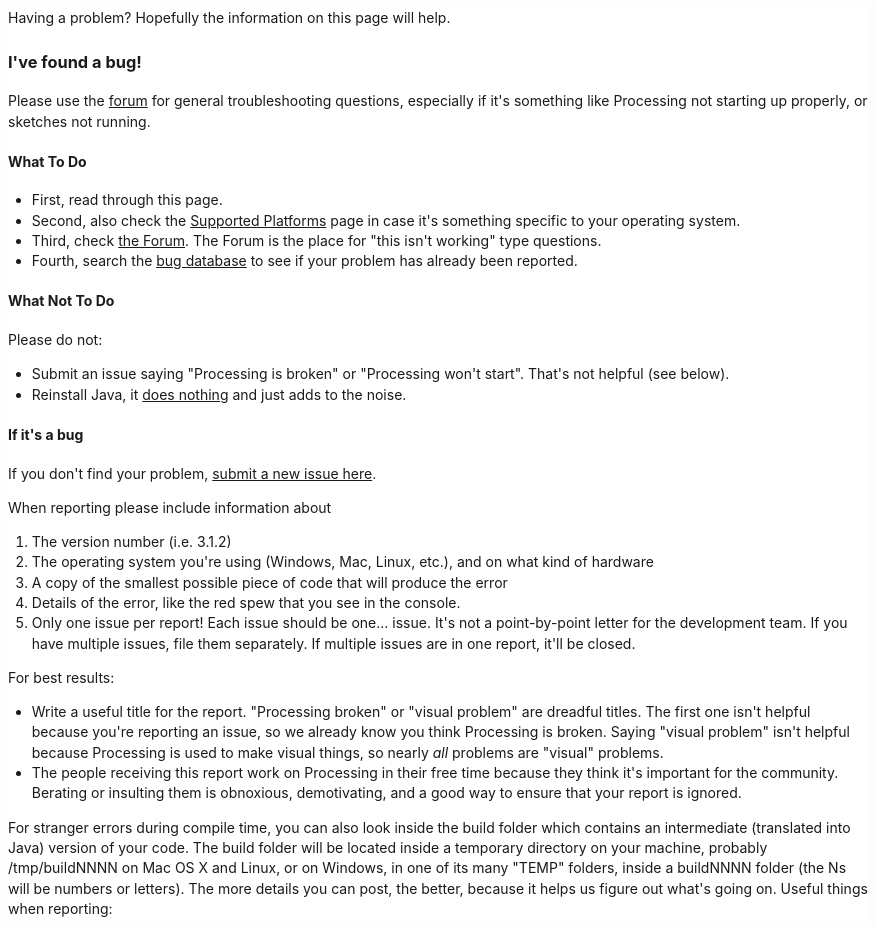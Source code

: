Having a problem? Hopefully the information on this page will help.

### I've found a bug!

Please use the [forum](https://forum.processing.org) for general troubleshooting questions, especially if it's something like Processing not starting up properly, or sketches not running. 

#### What To Do

* First, read through this page. 
* Second, also check the [Supported Platforms](Supported_Platforms "wikilink") page 
in case it's something specific to your operating system.
* Third, check [the Forum](http://forum.processing.org). The Forum is the place for 
  "this isn't working" type questions. 
* Fourth, search the [bug
database](https://github.com/processing/processing/issues?state=open) to
see if your problem has already been reported. 

#### What Not To Do

Please do not:
* Submit an issue saying "Processing is broken" or "Processing won't start". That's not helpful (see below).
* Reinstall Java, it [does nothing](https://github.com/processing/processing/wiki/Supported-Platforms#java-versions) and just adds to the noise.

#### If it's a bug

If you don't find your problem, [submit a new issue here](https://github.com/processing/processing/issues/new).

When reporting please include information about

1.  The version number (i.e. 3.1.2)
2.  The operating system you're using (Windows, Mac, Linux, etc.), 
    and on what kind of hardware
3.  A copy of the smallest possible piece of code that will produce the error
4.  Details of the error, like the red spew that you see in the console.
5.  Only one issue per report! Each issue should be one... issue. It's not a point-by-point 
    letter for the development team. If you have multiple issues, file them separately.
    If multiple issues are in one report, it'll be closed.

For best results:

* Write a useful title for the report. "Processing broken" or "visual problem" 
  are dreadful titles. The first one isn't helpful because you're reporting an 
  issue, so we already know you think Processing is broken. Saying "visual problem" 
  isn't helpful because Processing is used to make visual things, so nearly *all* 
  problems are "visual" problems.
* The people receiving this report work on Processing in their free time because
  they think it's important for the community. Berating or insulting them is 
  obnoxious, demotivating, and a good way to ensure that your report is ignored. 
  
For stranger errors during compile time, you can also look inside the
build folder which contains an intermediate (translated into Java)
version of your code. The build folder will be located inside a
temporary directory on your machine, probably /tmp/buildNNNN on Mac OS X
and Linux, or on Windows, in one of its many "TEMP" folders, inside a
buildNNNN folder (the Ns will be numbers or letters). The more details
you can post, the better, because it helps us figure out what's going
on. Useful things when reporting:
